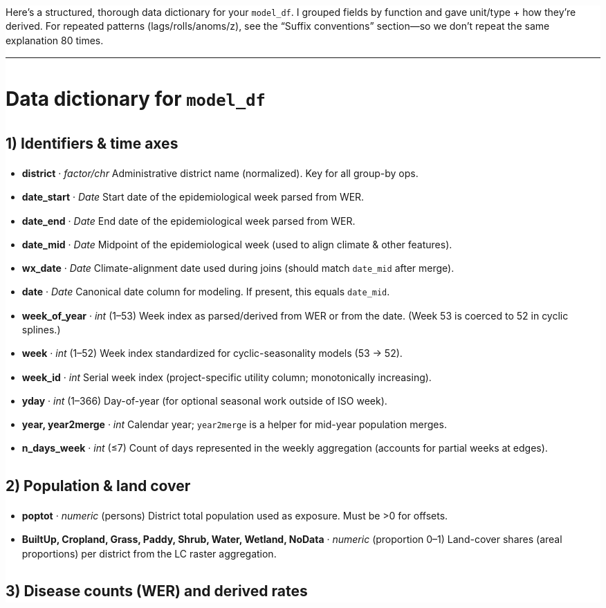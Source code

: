 Here’s a structured, thorough data dictionary for your `model_df`. I grouped fields by function and gave unit/type + how they’re derived. For repeated patterns (lags/rolls/anoms/z), see the “Suffix conventions” section—so we don’t repeat the same explanation 80 times.

---
  
  # Data dictionary for `model_df`
  
  ## 1) Identifiers & time axes
  
  * **district** · *factor/chr*
  Administrative district name (normalized). Key for all group-by ops.

* **date\_start** · *Date*
  Start date of the epidemiological week parsed from WER.

* **date\_end** · *Date*
  End date of the epidemiological week parsed from WER.

* **date\_mid** · *Date*
  Midpoint of the epidemiological week (used to align climate & other features).

* **wx\_date** · *Date*
  Climate-alignment date used during joins (should match `date_mid` after merge).

* **date** · *Date*
  Canonical date column for modeling. If present, this equals `date_mid`.

* **week\_of\_year** · *int* (1–53)
Week index as parsed/derived from WER or from the date. (Week 53 is coerced to 52 in cyclic splines.)

* **week** · *int* (1–52)
Week index standardized for cyclic-seasonality models (53 → 52).

* **week\_id** · *int*
  Serial week index (project-specific utility column; monotonically increasing).

* **yday** · *int* (1–366)
Day-of-year (for optional seasonal work outside of ISO week).

* **year, year2merge** · *int*
  Calendar year; `year2merge` is a helper for mid-year population merges.

* **n\_days\_week** · *int* (≤7)
Count of days represented in the weekly aggregation (accounts for partial weeks at edges).

## 2) Population & land cover

* **poptot** · *numeric* (persons)
District total population used as exposure. Must be >0 for offsets.

* **BuiltUp, Cropland, Grass, Paddy, Shrub, Water, Wetland, NoData** · *numeric* (proportion 0–1)
Land-cover shares (areal proportions) per district from the LC raster aggregation.

## 3) Disease counts (WER) and derived rates
